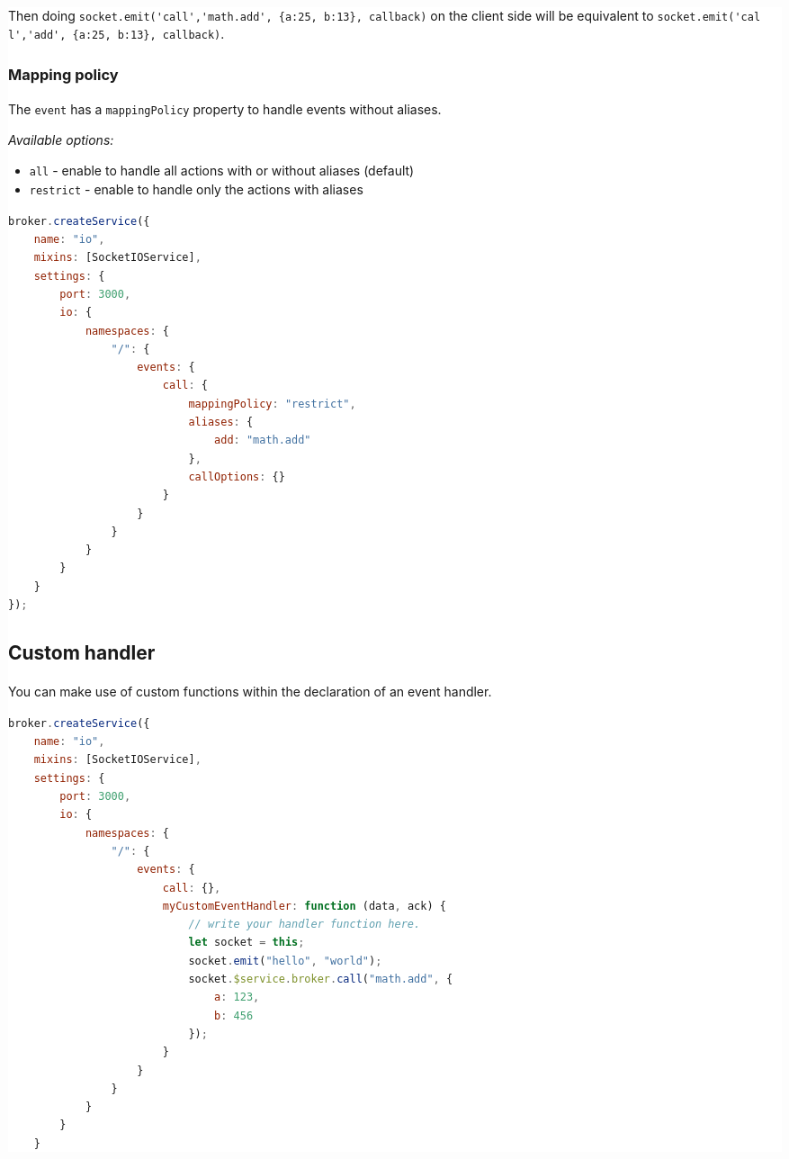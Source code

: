 Then doing `socket.emit('call','math.add', {a:25, b:13}, callback)` on the client side will be equivalent to `socket.emit('call','add', {a:25, b:13}, callback)`.

### Mapping policy

The `event` has a `mappingPolicy` property to handle events without aliases.

_Available options:_

-   `all` - enable to handle all actions with or without aliases (default)
-   `restrict` - enable to handle only the actions with aliases

```javascript
broker.createService({
	name: "io",
	mixins: [SocketIOService],
	settings: {
		port: 3000,
		io: {
			namespaces: {
				"/": {
					events: {
						call: {
							mappingPolicy: "restrict",
							aliases: {
								add: "math.add"
							},
							callOptions: {}
						}
					}
				}
			}
		}
	}
});
```

## Custom handler

You can make use of custom functions within the declaration of an event handler.

```javascript
broker.createService({
	name: "io",
	mixins: [SocketIOService],
	settings: {
		port: 3000,
		io: {
			namespaces: {
				"/": {
					events: {
						call: {},
						myCustomEventHandler: function (data, ack) {
							// write your handler function here.
							let socket = this;
							socket.emit("hello", "world");
							socket.$service.broker.call("math.add", {
								a: 123,
								b: 456
							});
						}
					}
				}
			}
		}
	}
```
